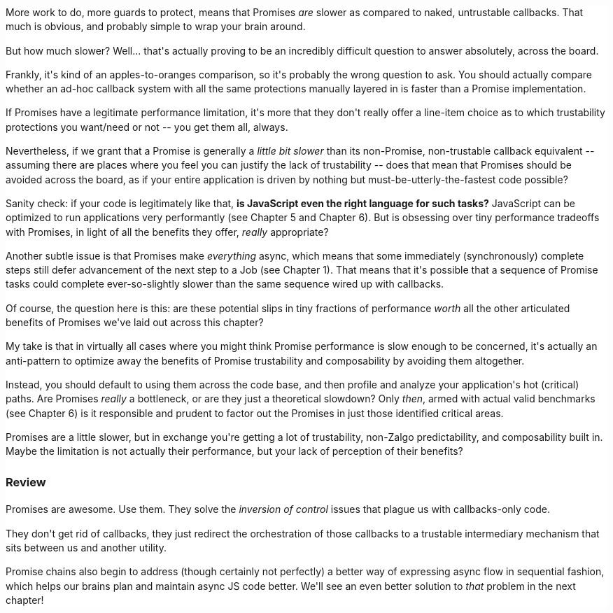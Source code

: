 More work to do, more guards to protect, means that Promises _are_ slower as compared to naked, untrustable callbacks. That much is obvious, and probably simple to wrap your brain around.

But how much slower? Well... that's actually proving to be an incredibly difficult question to answer absolutely, across the board.

Frankly, it's kind of an apples-to-oranges comparison, so it's probably the wrong question to ask. You should actually compare whether an ad-hoc callback system with all the same protections manually layered in is faster than a Promise implementation.

If Promises have a legitimate performance limitation, it's more that they don't really offer a line-item choice as to which trustability protections you want/need or not -- you get them all, always.

Nevertheless, if we grant that a Promise is generally a _little bit slower_ than its non-Promise, non-trustable callback equivalent -- assuming there are places where you feel you can justify the lack of trustability -- does that mean that Promises should be avoided across the board, as if your entire application is driven by nothing but must-be-utterly-the-fastest code possible?

Sanity check: if your code is legitimately like that, **is JavaScript even the right language for such tasks?** JavaScript can be optimized to run applications very performantly \(see Chapter 5 and Chapter 6\). But is obsessing over tiny performance tradeoffs with Promises, in light of all the benefits they offer, _really_ appropriate?

Another subtle issue is that Promises make _everything_ async, which means that some immediately \(synchronously\) complete steps still defer advancement of the next step to a Job \(see Chapter 1\). That means that it's possible that a sequence of Promise tasks could complete ever-so-slightly slower than the same sequence wired up with callbacks.

Of course, the question here is this: are these potential slips in tiny fractions of performance _worth_ all the other articulated benefits of Promises we've laid out across this chapter?

My take is that in virtually all cases where you might think Promise performance is slow enough to be concerned, it's actually an anti-pattern to optimize away the benefits of Promise trustability and composability by avoiding them altogether.

Instead, you should default to using them across the code base, and then profile and analyze your application's hot \(critical\) paths. Are Promises _really_ a bottleneck, or are they just a theoretical slowdown? Only _then_, armed with actual valid benchmarks \(see Chapter 6\) is it responsible and prudent to factor out the Promises in just those identified critical areas.

Promises are a little slower, but in exchange you're getting a lot of trustability, non-Zalgo predictability, and composability built in. Maybe the limitation is not actually their performance, but your lack of perception of their benefits?

### Review

Promises are awesome. Use them. They solve the _inversion of control_ issues that plague us with callbacks-only code.

They don't get rid of callbacks, they just redirect the orchestration of those callbacks to a trustable intermediary mechanism that sits between us and another utility.

Promise chains also begin to address \(though certainly not perfectly\) a better way of expressing async flow in sequential fashion, which helps our brains plan and maintain async JS code better. We'll see an even better solution to _that_ problem in the next chapter!

